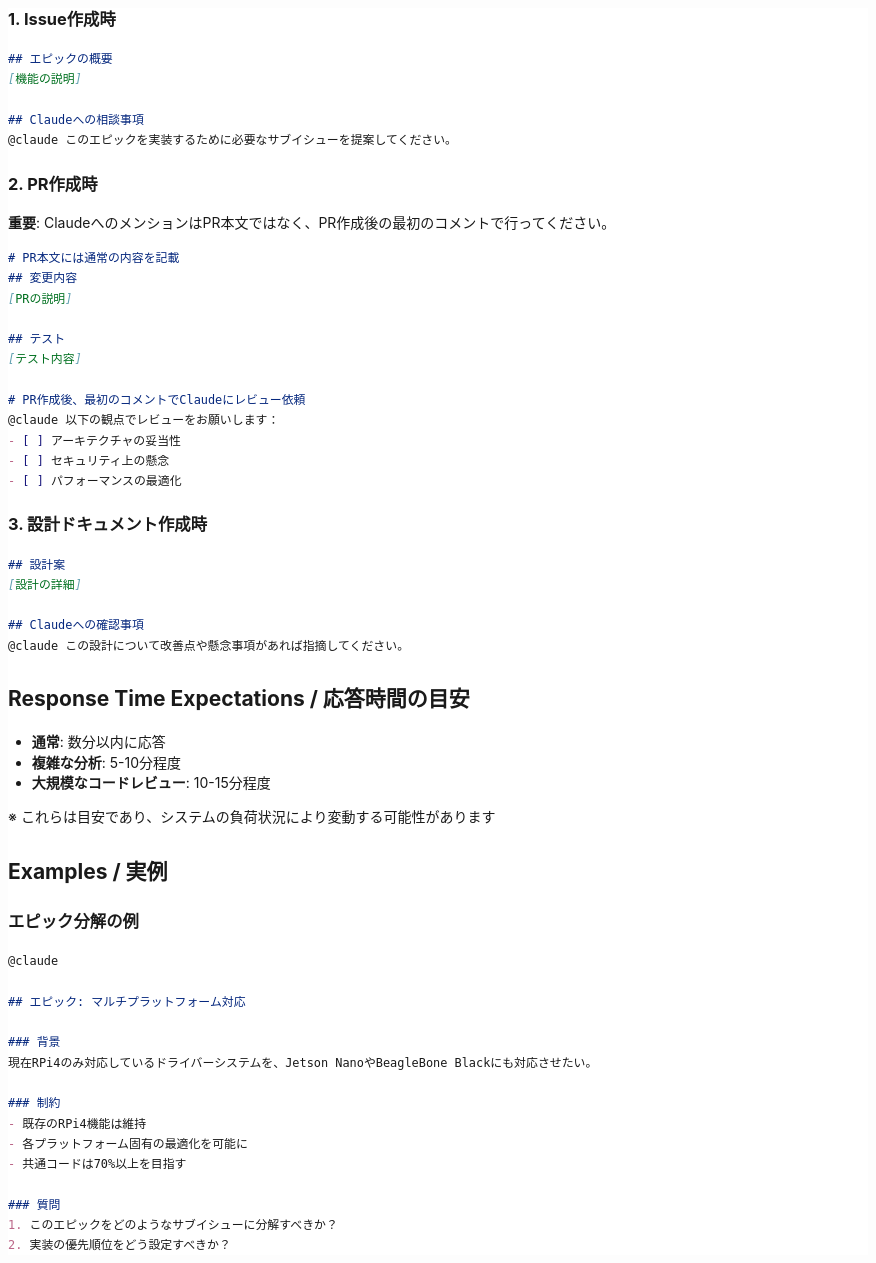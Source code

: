 ### 1. Issue作成時
```markdown
## エピックの概要
[機能の説明]

## Claudeへの相談事項
@claude このエピックを実装するために必要なサブイシューを提案してください。
```

### 2. PR作成時

**重要**: ClaudeへのメンションはPR本文ではなく、PR作成後の最初のコメントで行ってください。

```markdown
# PR本文には通常の内容を記載
## 変更内容
[PRの説明]

## テスト
[テスト内容]

# PR作成後、最初のコメントでClaudeにレビュー依頼
@claude 以下の観点でレビューをお願いします：
- [ ] アーキテクチャの妥当性
- [ ] セキュリティ上の懸念
- [ ] パフォーマンスの最適化
```

### 3. 設計ドキュメント作成時
```markdown
## 設計案
[設計の詳細]

## Claudeへの確認事項
@claude この設計について改善点や懸念事項があれば指摘してください。
```

## Response Time Expectations / 応答時間の目安

- **通常**: 数分以内に応答
- **複雑な分析**: 5-10分程度
- **大規模なコードレビュー**: 10-15分程度

※ これらは目安であり、システムの負荷状況により変動する可能性があります

## Examples / 実例

### エピック分解の例
```markdown
@claude 

## エピック: マルチプラットフォーム対応

### 背景
現在RPi4のみ対応しているドライバーシステムを、Jetson NanoやBeagleBone Blackにも対応させたい。

### 制約
- 既存のRPi4機能は維持
- 各プラットフォーム固有の最適化を可能に
- 共通コードは70%以上を目指す

### 質問
1. このエピックをどのようなサブイシューに分解すべきか？
2. 実装の優先順位をどう設定すべきか？
```